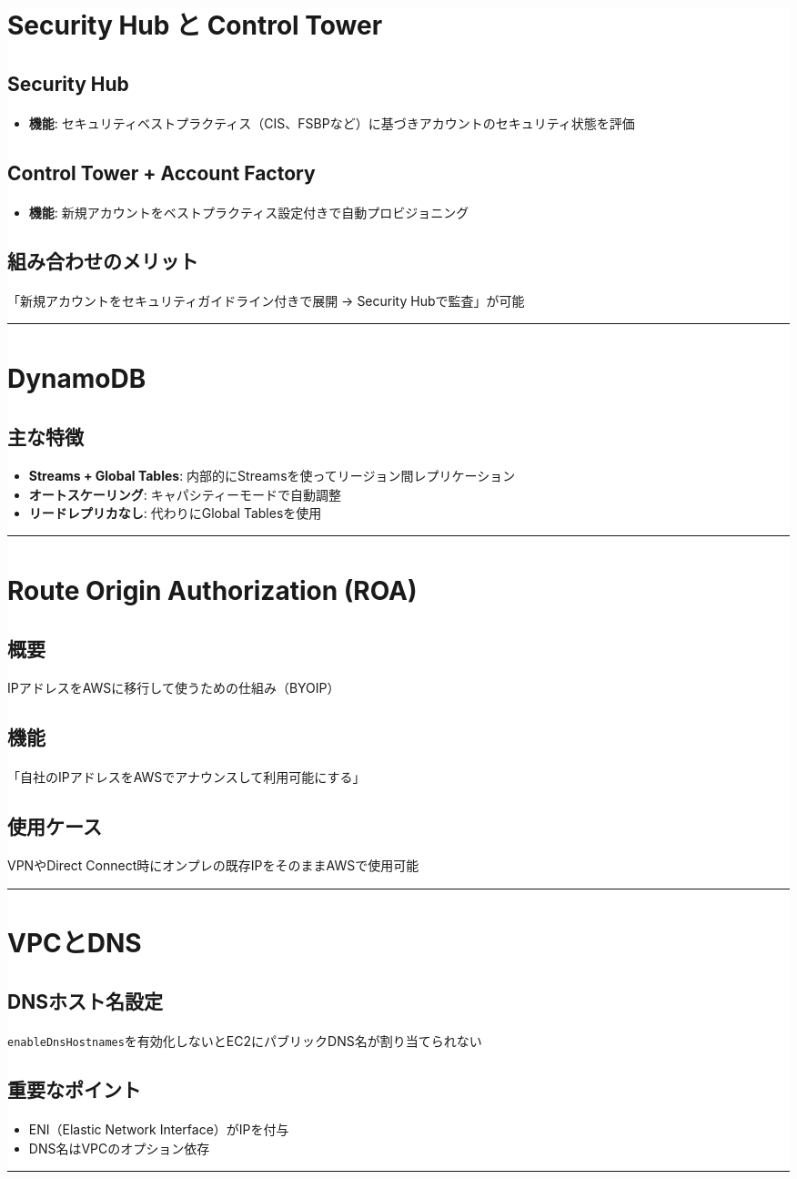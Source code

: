 
# Security Hub と Control Tower

## Security Hub
- **機能**: セキュリティベストプラクティス（CIS、FSBPなど）に基づきアカウントのセキュリティ状態を評価

## Control Tower + Account Factory
- **機能**: 新規アカウントをベストプラクティス設定付きで自動プロビジョニング

## 組み合わせのメリット
「新規アカウントをセキュリティガイドライン付きで展開 → Security Hubで監査」が可能

---

# DynamoDB

## 主な特徴
- **Streams + Global Tables**: 内部的にStreamsを使ってリージョン間レプリケーション
- **オートスケーリング**: キャパシティーモードで自動調整
- **リードレプリカなし**: 代わりにGlobal Tablesを使用

---

# Route Origin Authorization (ROA)

## 概要
IPアドレスをAWSに移行して使うための仕組み（BYOIP）

## 機能
「自社のIPアドレスをAWSでアナウンスして利用可能にする」

## 使用ケース
VPNやDirect Connect時にオンプレの既存IPをそのままAWSで使用可能

---

# VPCとDNS

## DNSホスト名設定
`enableDnsHostnames`を有効化しないとEC2にパブリックDNS名が割り当てられない

## 重要なポイント
- ENI（Elastic Network Interface）がIPを付与
- DNS名はVPCのオプション依存

---